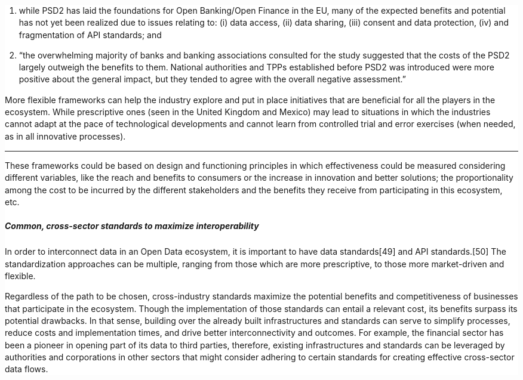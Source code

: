 1. while PSD2 has laid the foundations for Open Banking/Open Finance in the EU, many of the expected benefits and
potential has not yet been realized due to issues relating to: (i) data access, (ii) data sharing, (iii) consent and data
protection, (iv) and fragmentation of API standards; and

2. “the overwhelming majority of banks and banking associations consulted for the study suggested that the costs of the
PSD2 largely outweigh the benefits to them. National authorities and TPPs established before PSD2 was introduced were
more positive about the general impact, but they tended to agree with the overall negative assessment.”

More flexible frameworks can help the industry explore and put in place initiatives that are beneficial for all the players in the
ecosystem. While prescriptive ones (seen in the United Kingdom and Mexico) may lead to situations in which the industries
cannot adapt at the pace of technological developments and cannot learn from controlled trial and error exercises (when
needed, as in all innovative processes).


-----

These frameworks could be based on design and functioning principles in which effectiveness could be measured considering
different variables, like the reach and benefits to consumers or the increase in innovation and better solutions; the
proportionality among the cost to be incurred by the different stakeholders and the benefits they receive from participating in
this ecosystem, etc.

##### Common, cross-sector standards to maximize interoperability

In order to interconnect data in an Open Data ecosystem, it is important to have data standards[49] and API standards.[50] The
standardization approaches can be multiple, ranging from those which are more prescriptive, to those more market-driven
and flexible.

Regardless of the path to be chosen, cross-industry standards maximize the potential benefits and competitiveness of
businesses that participate in the ecosystem. Though the implementation of those standards can entail a relevant cost, its
benefits surpass its potential drawbacks. In that sense, building over the already built infrastructures and standards can serve
to simplify processes, reduce costs and implementation times, and drive better interconnectivity and outcomes. For example,
the financial sector has been a pioneer in opening part of its data to third parties, therefore, existing infrastructures and
standards can be leveraged by authorities and corporations in other sectors that might consider adhering to certain standards
for creating effective cross-sector data flows.
